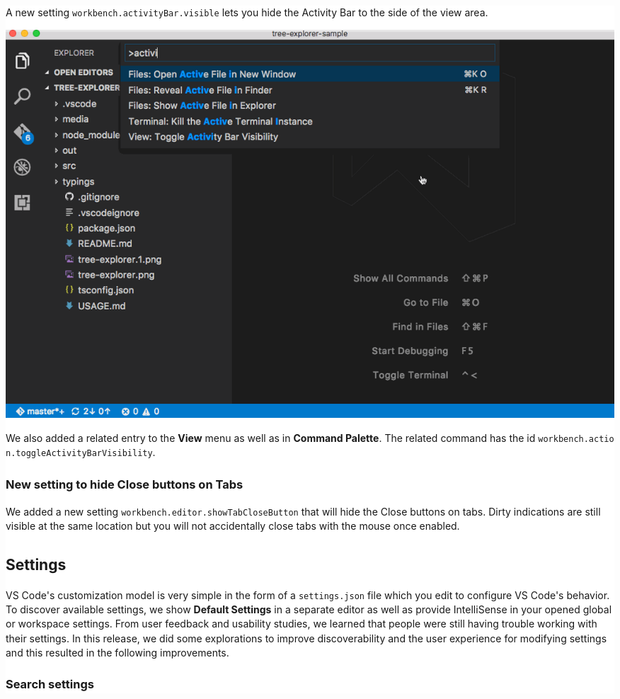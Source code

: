 A new setting `workbench.activityBar.visible` lets you hide the Activity Bar to the side of the view area.

![Hidden Activity Bar](images/1_8/hide-activitybar.gif)

We also added a related entry to the **View** menu as well as in **Command Palette**. The related command has the id `workbench.action.toggleActivityBarVisibility`.

### New setting to hide Close buttons on Tabs

We added a new setting `workbench.editor.showTabCloseButton` that will hide the Close buttons on tabs. Dirty indications are still visible at the same location but you will not accidentally close tabs with the mouse once enabled.

## Settings

VS Code's customization model is very simple in the form of a `settings.json` file which you edit to configure VS Code's behavior. To discover available settings, we show **Default Settings** in a separate editor as well as provide IntelliSense in your opened global or workspace settings. From user feedback and usability studies, we learned that people were still having trouble working with their settings. In this release, we did some explorations to improve discoverability and the user experience for modifying settings and this resulted in the following improvements.

### Search settings
